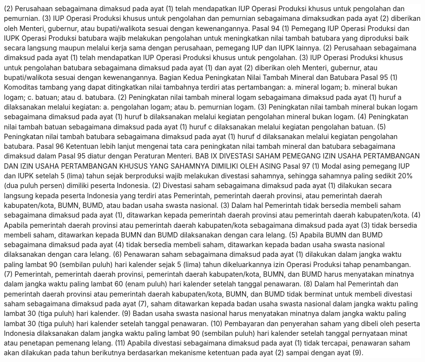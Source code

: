 (2) Perusahaan sebagaimana dimaksud pada ayat (1) telah mendapatkan IUP Operasi Produksi khusus untuk pengolahan dan pemurnian.
(3) IUP Operasi Produksi khusus untuk pengolahan dan pemurnian sebagaimana dimaksudkan pada ayat (2) diberikan oleh Menteri, gubernur, atau bupati/walikota sesuai dengan kewenangannya.
Pasal 94
(1) Pemegang IUP Operasi Produksi dan IUPK Operasi Produksi batubara wajib melakukan pengolahan untuk meningkatkan nilai tambah batubara yang diproduksi baik secara langsung maupun melalui kerja sama dengan perusahaan, pemegang IUP dan IUPK lainnya.
(2) Perusahaan sebagaimana dimaksud pada ayat (1) telah mendapatkan IUP Operasi Produksi khusus untuk pengolahan.
(3) IUP Operasi Produksi khusus untuk pengolahan batubara sebagaimana dimaksud pada ayat (1) dan ayat (2) diberikan oleh Menteri, gubernur, atau bupati/walikota sesuai dengan kewenangannya.
Bagian Kedua Peningkatan Nilai Tambah Mineral dan Batubara
Pasal 95
(1) Komoditas tambang yang dapat ditingkatkan nilai tambahnya terdiri atas pertambangan:
a. mineral logam;
b. mineral bukan logam;
c. batuan; atau
d. batubara.
(2) Peningkatan nilai tambah mineral logam sebagaimana dimaksud pada ayat (1) huruf a dilaksanakan melalui kegiatan:
a. pengolahan logam; atau
b. pemurnian logam.
(3) Peningkatan nilai tambah mineral bukan logam sebagaimana dimaksud pada ayat (1) huruf b dilaksanakan melalui kegiatan pengolahan mineral bukan logam.
(4) Peningkatan nilai tambah batuan sebagaimana dimaksud pada ayat (1) huruf c dilaksanakan melalui kegiatan pengolahan batuan.
(5) Peningkatan nilai tambah batubara sebagaimana dimaksud pada ayat (1) huruf d dilaksanakan melalui kegiatan pengolahan batubara.
Pasal 96
Ketentuan lebih lanjut mengenai tata cara peningkatan nilai tambah mineral dan batubara sebagaimana dimaksud dalam Pasal 95 diatur dengan Peraturan Menteri.
BAB IX DIVESTASI SAHAM PEMEGANG IZIN USAHA PERTAMBANGAN DAN IZIN USAHA PERTAMBANGAN KHUSUS YANG SAHAMNYA DIMILIKI OLEH ASING
Pasal 97
(1) Modal asing pemegang IUP dan IUPK setelah 5 (lima) tahun sejak berproduksi wajib melakukan divestasi sahamnya, sehingga sahamnya paling sedikit 20% (dua puluh persen) dimiliki peserta Indonesia.
(2) Divestasi saham sebagaimana dimaksud pada ayat (1) dilakukan secara langsung kepada peserta Indonesia yang terdiri atas Pemerintah, pemerintah daerah provinsi, atau pemerintah daerah kabupaten/kota, BUMN, BUMD, atau badan usaha swasta nasional.
(3) Dalam hal Pemerintah tidak bersedia membeli saham sebagaimana dimaksud pada ayat (1), ditawarkan kepada pemerintah daerah provinsi atau pemerintah daerah kabupaten/kota.
(4) Apabila pemerintah daerah provinsi atau pemerintah daerah kabupaten/kota sebagaimana dimaksud pada ayat (3) tidak bersedia membeli saham, ditawarkan kepada BUMN dan BUMD dilaksanakan dengan cara lelang.
(5) Apabila BUMN dan BUMD sebagaimana dimaksud pada ayat (4) tidak bersedia membeli saham, ditawarkan kepada badan usaha swasta nasional dilaksanakan dengan cara lelang.
(6) Penawaran saham sebagaimana dimaksud pada ayat (1) dilakukan dalam jangka waktu paling lambat 90 (sembilan puluh) hari kalender sejak 5 (lima) tahun dikeluarkannya izin Operasi Produksi tahap penambangan.
(7) Pemerintah, pemerintah daerah provinsi, pemerintah daerah kabupaten/kota, BUMN, dan BUMD harus menyatakan minatnya dalam jangka waktu paling lambat 60 (enam puluh) hari kalender setelah tanggal penawaran.
(8) Dalam hal Pemerintah dan pemerintah daerah provinsi atau pemerintah daerah kabupaten/kota, BUMN, dan BUMD tidak berminat untuk membeli divestasi saham sebagaimana dimaksud pada ayat (7), saham ditawarkan kepada badan usaha swasta nasional dalam jangka waktu paling lambat 30 (tiga puluh) hari kalender.
(9) Badan usaha swasta nasional harus menyatakan minatnya dalam jangka waktu paling lambat 30 (tiga puluh) hari kalender setelah tanggal penawaran.
(10) Pembayaran dan penyerahan saham yang dibeli oleh peserta Indonesia dilaksanakan dalam jangka waktu paling lambat 90 (sembilan puluh) hari kalender setelah tanggal pernyataan minat atau penetapan pemenang lelang.
(11) Apabila divestasi sebagaimana dimaksud pada ayat (1) tidak tercapai, penawaran saham akan dilakukan pada tahun berikutnya berdasarkan mekanisme ketentuan pada ayat (2) sampai dengan ayat (9).